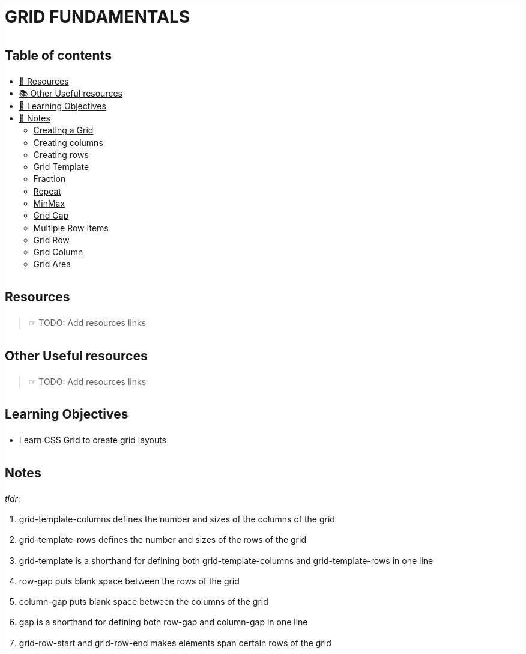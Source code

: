 # GRID FUNDAMENTALS

## Table of contents

- [📖 Resources](#resources)
- [📚 Other Useful resources](#other-useful-resources)
- [🎯 Learning Objectives](#learning-objectives)
- [📝 Notes](#notes)
  - [Creating a Grid](#creating-a-grid)
  - [Creating columns](#creating-columns)
  - [Creating rows](#creating-rows)
  - [Grid Template](#grid-template)
  - [Fraction](#fraction)
  - [Repeat](#repeat)
  - [MinMax](#minmax)
  - [Grid Gap](#grid-gap)
  - [Multiple Row Items](#multiple-row-items)
  - [Grid Row](#grid-row)
  - [Grid Column](#grid-column)
  - [Grid Area](#grid-area)

## Resources

> ☞ TODO: Add resources links

## Other Useful resources

> ☞ TODO: Add resources links

## Learning Objectives

- Learn CSS Grid to create grid layouts

## Notes

_tldr_:

1. grid-template-columns defines the number and sizes of the columns of the grid

2. grid-template-rows defines the number and sizes of the rows of the grid

3. grid-template is a shorthand for defining both grid-template-columns and grid-template-rows in one line

4. row-gap puts blank space between the rows of the grid

5. column-gap puts blank space between the columns of the grid

6. gap is a shorthand for defining both row-gap and column-gap in one line

7. grid-row-start and grid-row-end makes elements span certain rows of the grid
